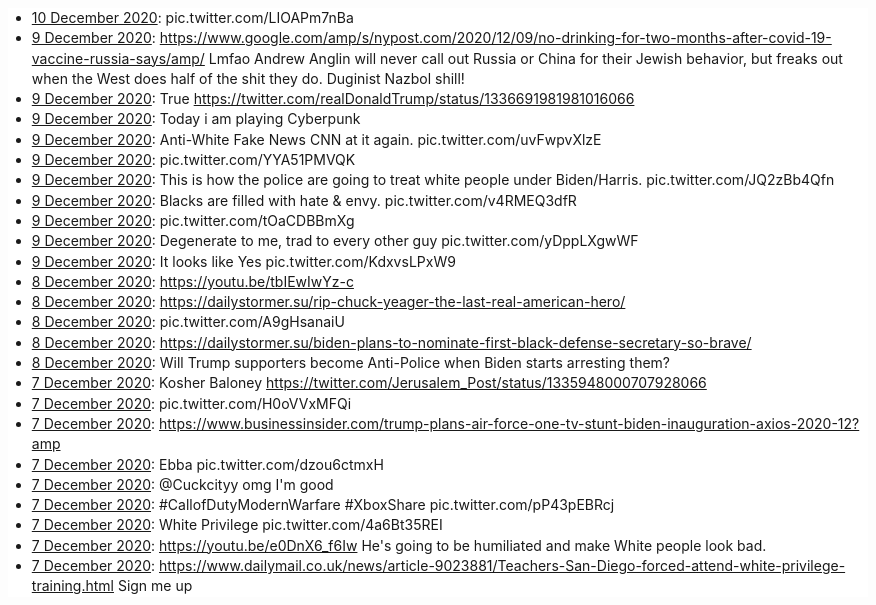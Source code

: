 * [10 December 2020](https://web.archive.org/web/20201210122233/https://twitter.com/Rumples42296282/status/1337009691541581826): pic.twitter.com/LIOAPm7nBa
* [ 9 December 2020](https://web.archive.org/web/20201209152928/https://twitter.com/Rumples42296282/status/1336694173379031041): https://www.google.com/amp/s/nypost.com/2020/12/09/no-drinking-for-two-months-after-covid-19-vaccine-russia-says/amp/   Lmfao Andrew Anglin will never call out Russia or China for their Jewish behavior, but freaks out when the West does half of the shit they do. Duginist Nazbol shill!
* [ 9 December 2020](https://web.archive.org/web/20201209152819/https://twitter.com/Rumples42296282/status/1336692806291755009): True https://twitter.com/realDonaldTrump/status/1336691981981016066
* [ 9 December 2020](https://web.archive.org/web/20201209144646/https://twitter.com/Rumples42296282/status/1336682347324911623): Today i am playing Cyberpunk
* [ 9 December 2020](https://web.archive.org/web/20201209143815/https://twitter.com/Rumples42296282/status/1336681416336216066): Anti-White Fake News CNN at it again. pic.twitter.com/uvFwpvXlzE
* [ 9 December 2020](https://web.archive.org/web/20201209123707/https://twitter.com/Rumples42296282/status/1336650943488806913): pic.twitter.com/YYA51PMVQK
* [ 9 December 2020](https://web.archive.org/web/20201209110622/https://twitter.com/Rumples42296282/status/1336628137065668609): This is how the police are going to treat white people under Biden/Harris. pic.twitter.com/JQ2zBb4Qfn
* [ 9 December 2020](https://web.archive.org/web/20201209104847/https://twitter.com/Rumples42296282/status/1336623530142806016): Blacks are filled with hate & envy. pic.twitter.com/v4RMEQ3dfR
* [ 9 December 2020](https://web.archive.org/web/20201209025355/https://twitter.com/Rumples42296282/status/1336502438753406976): pic.twitter.com/tOaCDBBmXg
* [ 9 December 2020](https://web.archive.org/web/20201209021226/https://twitter.com/Rumples42296282/status/1336486280767696897): Degenerate to me, trad to every other guy pic.twitter.com/yDppLXgwWF
* [ 9 December 2020](https://web.archive.org/web/20201209011957/https://twitter.com/Rumples42296282/status/1336467852841414656): It looks like Yes pic.twitter.com/KdxvsLPxW9
* [ 8 December 2020](https://web.archive.org/web/20201208174738/https://twitter.com/Rumples42296282/status/1336365773544189958): https://youtu.be/tbIEwIwYz-c
* [ 8 December 2020](https://web.archive.org/web/20201208174738/https://twitter.com/Rumples42296282/status/1336365773544189958): https://dailystormer.su/rip-chuck-yeager-the-last-real-american-hero/
* [ 8 December 2020](https://web.archive.org/web/20201208173444/https://twitter.com/Rumples42296282/status/1336361752209010690): pic.twitter.com/A9gHsanaiU
* [ 8 December 2020](https://web.archive.org/web/20201208102130/https://twitter.com/Rumples42296282/status/1336254371223441409): https://dailystormer.su/biden-plans-to-nominate-first-black-defense-secretary-so-brave/
* [ 8 December 2020](https://web.archive.org/web/20201208014025/https://twitter.com/Rumples42296282/status/1336123258060541954): Will Trump supporters become Anti-Police when Biden starts arresting them?
* [ 7 December 2020](https://web.archive.org/web/20201207233046/https://twitter.com/Rumples42296282/status/1336090498495295496): Kosher Baloney https://twitter.com/Jerusalem_Post/status/1335948000707928066
* [ 7 December 2020](https://web.archive.org/web/20201207201008/https://twitter.com/Rumples42296282/status/1336040011515523072): pic.twitter.com/H0oVVxMFQi
* [ 7 December 2020](https://web.archive.org/web/20201207180611/https://twitter.com/Rumples42296282/status/1336008919903297540): https://www.businessinsider.com/trump-plans-air-force-one-tv-stunt-biden-inauguration-axios-2020-12?amp
* [ 7 December 2020](https://web.archive.org/web/20201207160546/https://twitter.com/Rumples42296282/status/1335977883240718338): Ebba pic.twitter.com/dzou6ctmxH
* [ 7 December 2020](https://web.archive.org/web/20201207155911/https://twitter.com/Rumples42296282/status/1335972721101049857): @Cuckcityy  omg I'm good
* [ 7 December 2020](https://web.archive.org/web/20201207155911/https://twitter.com/Rumples42296282/status/1335972721101049857): #CallofDutyModernWarfare   #XboxShare  pic.twitter.com/pP43pEBRcj
* [ 7 December 2020](https://web.archive.org/web/20201207142911/https://twitter.com/Rumples42296282/status/1335954250107645952): White Privilege pic.twitter.com/4a6Bt35REI
* [ 7 December 2020](https://web.archive.org/web/20201207024440/https://twitter.com/Rumples42296282/status/1335777159265341443): https://youtu.be/e0DnX6_f6Iw   He's going to be humiliated and make White people look bad.
* [ 7 December 2020](https://web.archive.org/web/20201207022426/https://twitter.com/Rumples42296282/status/1335772022597701633): https://www.dailymail.co.uk/news/article-9023881/Teachers-San-Diego-forced-attend-white-privilege-training.html   Sign me up